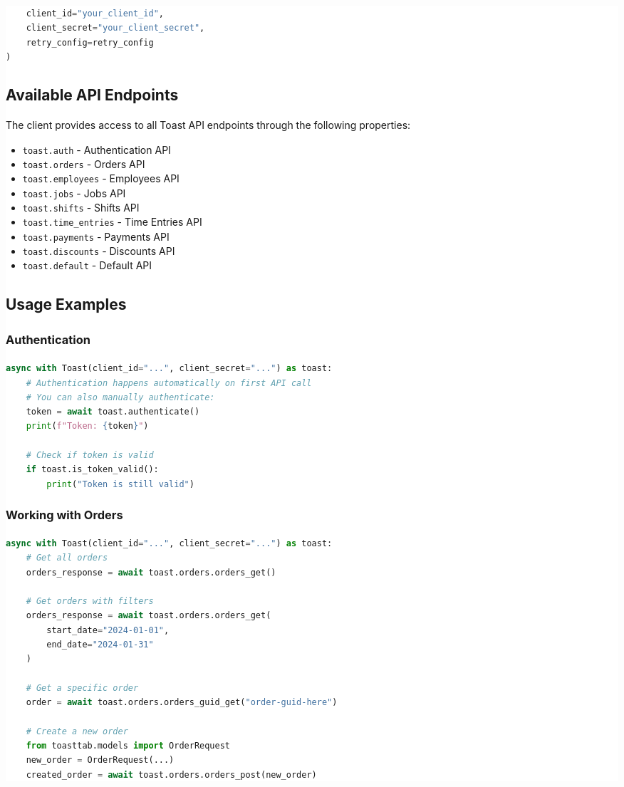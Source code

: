 ```python
    client_id="your_client_id",
    client_secret="your_client_secret",
    retry_config=retry_config
)
```

## Available API Endpoints

The client provides access to all Toast API endpoints through the following properties:

- `toast.auth` - Authentication API
- `toast.orders` - Orders API
- `toast.employees` - Employees API
- `toast.jobs` - Jobs API
- `toast.shifts` - Shifts API
- `toast.time_entries` - Time Entries API
- `toast.payments` - Payments API
- `toast.discounts` - Discounts API
- `toast.default` - Default API

## Usage Examples

### Authentication

```python
async with Toast(client_id="...", client_secret="...") as toast:
    # Authentication happens automatically on first API call
    # You can also manually authenticate:
    token = await toast.authenticate()
    print(f"Token: {token}")
    
    # Check if token is valid
    if toast.is_token_valid():
        print("Token is still valid")
```

### Working with Orders

```python
async with Toast(client_id="...", client_secret="...") as toast:
    # Get all orders
    orders_response = await toast.orders.orders_get()
    
    # Get orders with filters
    orders_response = await toast.orders.orders_get(
        start_date="2024-01-01",
        end_date="2024-01-31"
    )
    
    # Get a specific order
    order = await toast.orders.orders_guid_get("order-guid-here")
    
    # Create a new order
    from toasttab.models import OrderRequest
    new_order = OrderRequest(...)
    created_order = await toast.orders.orders_post(new_order)
```
